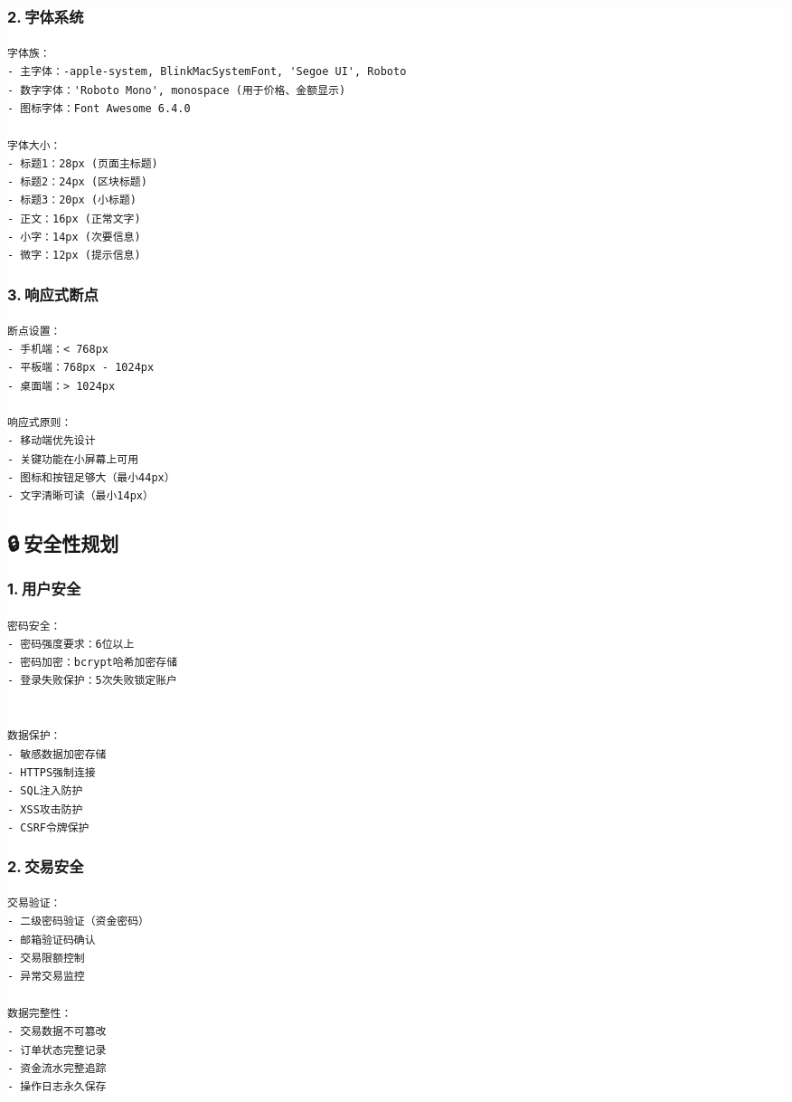 ### 2. 字体系统
```
字体族：
- 主字体：-apple-system, BlinkMacSystemFont, 'Segoe UI', Roboto
- 数字字体：'Roboto Mono', monospace (用于价格、金额显示)
- 图标字体：Font Awesome 6.4.0

字体大小：
- 标题1：28px (页面主标题)
- 标题2：24px (区块标题)
- 标题3：20px (小标题)
- 正文：16px (正常文字)
- 小字：14px (次要信息)
- 微字：12px (提示信息)
```

### 3. 响应式断点
```
断点设置：
- 手机端：< 768px
- 平板端：768px - 1024px  
- 桌面端：> 1024px

响应式原则：
- 移动端优先设计
- 关键功能在小屏幕上可用
- 图标和按钮足够大（最小44px）
- 文字清晰可读（最小14px）
```

## 🔒 安全性规划

### 1. 用户安全
```
密码安全：
- 密码强度要求：6位以上
- 密码加密：bcrypt哈希加密存储
- 登录失败保护：5次失败锁定账户


数据保护：
- 敏感数据加密存储
- HTTPS强制连接
- SQL注入防护
- XSS攻击防护
- CSRF令牌保护
```

### 2. 交易安全
```
交易验证：
- 二级密码验证（资金密码）
- 邮箱验证码确认
- 交易限额控制
- 异常交易监控

数据完整性：
- 交易数据不可篡改
- 订单状态完整记录
- 资金流水完整追踪
- 操作日志永久保存
```
